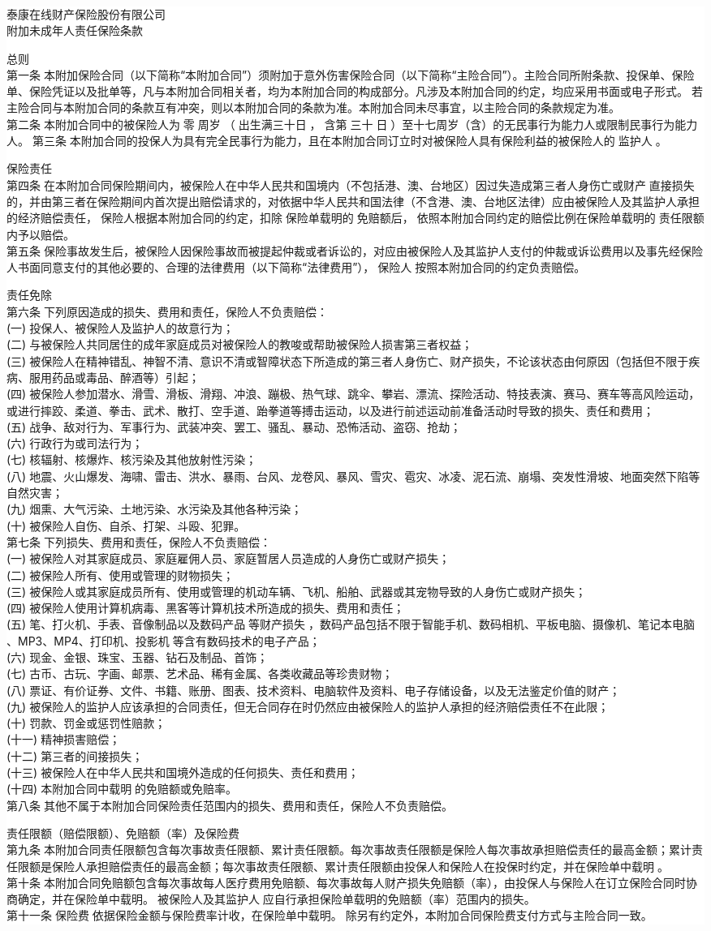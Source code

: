 泰康在线财产保险股份有限公司   
附加未成年人责任保险条款   
   
总则   
第一条      本附加保险合同（以下简称“本附加合同”）须附加于意外伤害保险合同（以下简称“主险合同”）。主险合同所附条款、投保单、保险单、保险凭证以及批单等，凡与本附加合同相关者，均为本附加合同的构成部分。凡涉及本附加合同的约定，均应采用书面或电子形式。 
若主险合同与本附加合同的条款互有冲突，则以本附加合同的条款为准。本附加合同未尽事宜，以主险合同的条款规定为准。   
第二条      本附加合同中的被保险人为 零 周岁  （ 出生满三十日  ， 含第  三十  日  ）至十七周岁（含）的无民事行为能力人或限制民事行为能力人。 
第三条      本附加合同的投保人为具有完全民事行为能力，且在本附加合同订立时对被保险人具有保险利益的被保险人的 监护人  。 
  
保险责任  
第四条      在本附加合同保险期间内，被保险人在中华人民共和国境内（不包括港、澳、台地区）因过失造成第三者人身伤亡或财产 直接损失  的，并由第三者在保险期间内首次提出赔偿请求的，对依据中华人民共和国法律（不含港、澳、台地区法律）应由被保险人及其监护人承担的经济赔偿责任， 保险人根据本附加合同的约定，扣除  保险单载明的  免赔额后，  依照本附加合同约定的赔偿比例在保险单载明的  责任限额内予以赔偿。  
第五条      保险事故发生后，被保险人因保险事故而被提起仲裁或者诉讼的，对应由被保险人及其监护人支付的仲裁或诉讼费用以及事先经保险人书面同意支付的其他必要的、合理的法律费用（以下简称“法律费用”）， 保险人 按照本附加合同的约定负责赔偿。 
  
责任免除  
第六条      下列原因造成的损失、费用和责任，保险人不负责赔偿：  
(一)   投保人、被保险人及监护人的故意行为；   
(二)   与被保险人共同居住的成年家庭成员对被保险人的教唆或帮助被保险人损害第三者权益；   
(三)   被保险人在精神错乱、神智不清、意识不清或智障状态下所造成的第三者人身伤亡、财产损失，不论该状态由何原因（包括但不限于疾病、服用药品或毒品、醉酒等）引起；   
(四)   被保险人参加潜水、滑雪、滑板、滑翔、冲浪、蹦极、热气球、跳伞、攀岩、漂流、探险活动、特技表演、赛马、赛车等高风险运动，或进行摔跤、柔道、拳击、武术、散打、空手道、跆拳道等搏击运动，以及进行前述运动前准备活动时导致的损失、责任和费用；   
(五)   战争、敌对行为、军事行为、武装冲突、罢工、骚乱、暴动、恐怖活动、盗窃、抢劫；   
(六)   行政行为或司法行为；   
(七)   核辐射、核爆炸、核污染及其他放射性污染；   
(八)   地震、火山爆发、海啸、雷击、洪水、暴雨、台风、龙卷风、暴风、雪灾、雹灾、冰凌、泥石流、崩塌、突发性滑坡、地面突然下陷等自然灾害；   
(九)   烟熏、大气污染、土地污染、水污染及其他各种污染；   
(十)   被保险人自伤、自杀、打架、斗殴、犯罪。   
第七条      下列损失、费用和责任，保险人不负责赔偿：  
(一)   被保险人对其家庭成员、家庭雇佣人员、家庭暂居人员造成的人身伤亡或财产损失；   
(二)   被保险人所有、使用或管理的财物损失；   
(三)   被保险人或其家庭成员所有、使用或管理的机动车辆、飞机、船舶、武器或其宠物导致的人身伤亡或财产损失；   
(四)   被保险人使用计算机病毒、黑客等计算机技术所造成的损失、费用和责任；   
(五)   笔、打火机、手表、音像制品以及数码产品  等财产损失  ，数码产品包括不限于智能手机、数码相机、平板电脑、摄像机、笔记本电脑  、MP3、MP4、打印机、投影机  等含有数码技术的电子产品；   
(六)   现金、金银、珠宝、玉器、钻石及制品、首饰；   
(七)   古币、古玩、字画、邮票、艺术品、稀有金属、各类收藏品等珍贵财物；   
(八)   票证、有价证券、文件、书籍、账册、图表、技术资料、电脑软件及资料、电子存储设备，以及无法鉴定价值的财产；   
(九)   被保险人的监护人应该承担的合同责任，但无合同存在时仍然应由被保险人的监护人承担的经济赔偿责任不在此限；   
(十)   罚款、罚金或惩罚性赔款；   
(十一)   精神损害赔偿；   
(十二)   第三者的间接损失；   
(十三)   被保险人在中华人民共和国境外造成的任何损失、责任和费用；   
(十四)   本附加合同中载明  的免赔额或免赔率。   
第八条      其他不属于本附加合同保险责任范围内的损失、费用和责任，保险人不负责赔偿。   
   
责任限额（赔偿限额）、免赔额（率）及保险费   
第九条      本附加合同责任限额包含每次事故责任限额、累计责任限额。每次事故责任限额是保险人每次事故承担赔偿责任的最高金额；累计责任限额是保险人承担赔偿责任的最高金额；每次事故责任限额、累计责任限额由投保人和保险人在投保时约定，并在保险单中载明  。   
第十条      本附加合同免赔额包含每次事故每人医疗费用免赔额、每次事故每人财产损失免赔额（率），由投保人与保险人在订立保险合同时协商确定，并在保险单中载明。  被保险人及其监护人  应自行承担保险单载明的免赔额（率）范围内的损失。  
第十一条      保险费 依据保险金额与保险费率计收，在保险单中载明。 除另有约定外，本附加合同保险费支付方式与主险合同一致。 
   